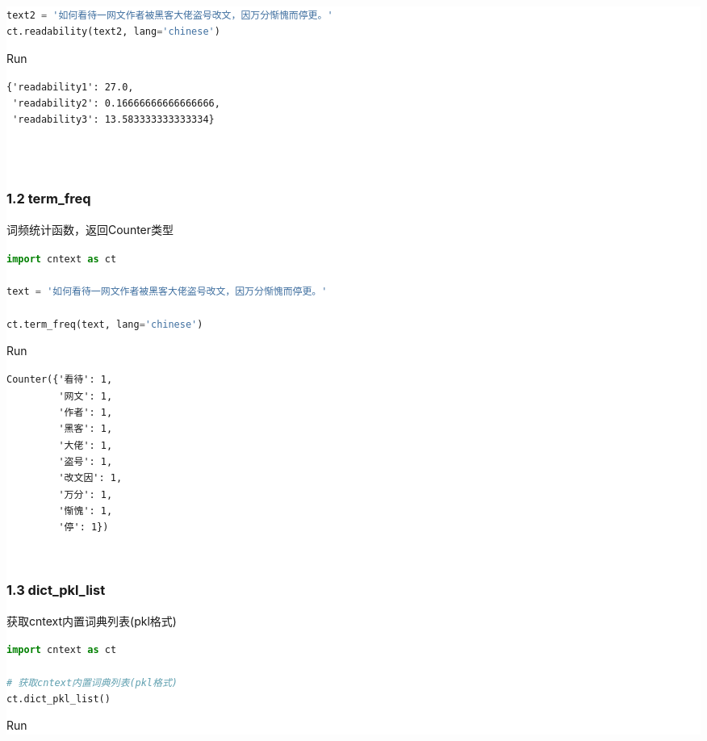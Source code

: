 ```python
text2 = '如何看待一网文作者被黑客大佬盗号改文，因万分惭愧而停更。'
ct.readability(text2, lang='chinese')
```

Run

```
{'readability1': 27.0,
 'readability2': 0.16666666666666666,
 'readability3': 13.583333333333334}
```

<br><br>

### 1.2  term_freq

词频统计函数，返回Counter类型

```python
import cntext as ct 

text = '如何看待一网文作者被黑客大佬盗号改文，因万分惭愧而停更。'

ct.term_freq(text, lang='chinese')
```

Run

```
Counter({'看待': 1,
         '网文': 1,
         '作者': 1,
         '黑客': 1,
         '大佬': 1,
         '盗号': 1,
         '改文因': 1,
         '万分': 1,
         '惭愧': 1,
         '停': 1})
```

<br>



### 1.3 dict_pkl_list  

获取cntext内置词典列表(pkl格式)

```python
import cntext as ct

# 获取cntext内置词典列表(pkl格式)
ct.dict_pkl_list()
```

Run
